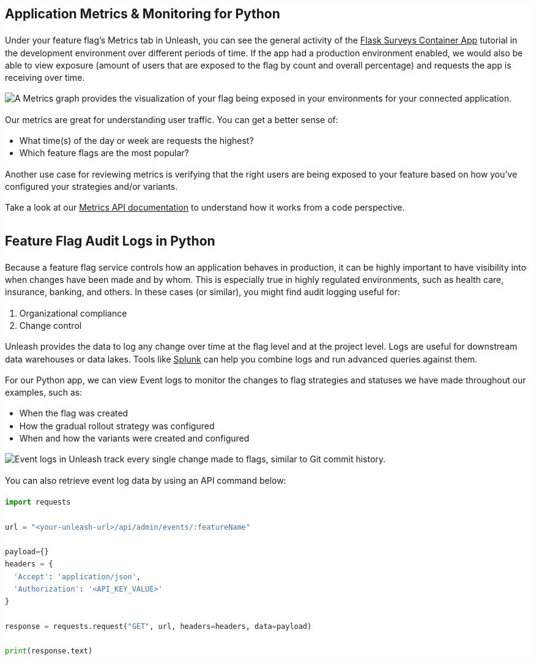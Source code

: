 ## Application Metrics & Monitoring for Python

Under your feature flag’s Metrics tab in Unleash, you can see the general activity of the [Flask Surveys Container App](/feature-flag-tutorials/python) tutorial in the development environment over different periods of time. If the app had a production environment enabled, we would also be able to view exposure (amount of users that are exposed to the flag by count and overall percentage) and requests the app is receiving over time.

![A Metrics graph provides the visualization of your flag being exposed in your environments for your connected application.](/img/python-ex-metrics.png)

Our metrics are great for understanding user traffic. You can get a better sense of:

-   What time(s) of the day or week are requests the highest?
-   Which feature flags are the most popular?

Another use case for reviewing metrics is verifying that the right users are being exposed to your feature based on how you’ve configured your strategies and/or variants.

Take a look at our [Metrics API documentation](/reference/api/unleash/metrics) to understand how it works from a code perspective.

## Feature Flag Audit Logs in Python

Because a feature flag service controls how an application behaves in production, it can be highly important to have visibility into when changes have been made and by whom. This is especially true in highly regulated environments, such as health care, insurance, banking, and others. In these cases (or similar), you might find audit logging useful for:

1. Organizational compliance
2. Change control

Unleash provides the data to log any change over time at the flag level and at the project level. Logs are useful for downstream data warehouses or data lakes. Tools like [Splunk](https://www.splunk.com/) can help you combine logs and run advanced queries against them.

For our Python app, we can view Event logs to monitor the changes to flag strategies and statuses we have made throughout our examples, such as:

-   When the flag was created
-   How the gradual rollout strategy was configured
-   When and how the variants were created and configured

![Event logs in Unleash track every single change made to flags, similar to Git commit history.](/img/python-ex-logs.png)

You can also retrieve event log data by using an API command below:

```py
import requests

url = "<your-unleash-url>/api/admin/events/:featureName"

payload={}
headers = {
  'Accept': 'application/json',
  'Authorization': '<API_KEY_VALUE>'
}

response = requests.request("GET", url, headers=headers, data=payload)

print(response.text)
```

